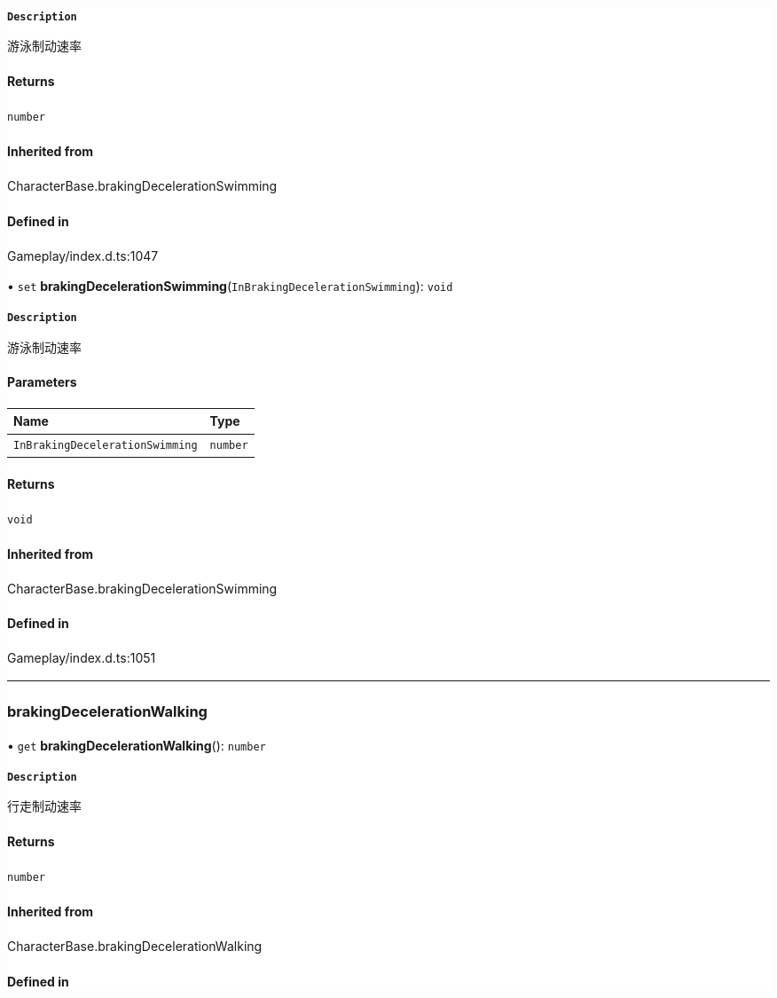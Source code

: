 **`Description`**

游泳制动速率

#### Returns

`number`

#### Inherited from

CharacterBase.brakingDecelerationSwimming

#### Defined in

Gameplay/index.d.ts:1047

• `set` **brakingDecelerationSwimming**(`InBrakingDecelerationSwimming`): `void`

**`Description`**

游泳制动速率

#### Parameters

| Name                            | Type     |
| :------------------------------ | :------- |
| `InBrakingDecelerationSwimming` | `number` |

#### Returns

`void`

#### Inherited from

CharacterBase.brakingDecelerationSwimming

#### Defined in

Gameplay/index.d.ts:1051

---

### brakingDecelerationWalking

• `get` **brakingDecelerationWalking**(): `number`

**`Description`**

行走制动速率

#### Returns

`number`

#### Inherited from

CharacterBase.brakingDecelerationWalking

#### Defined in
